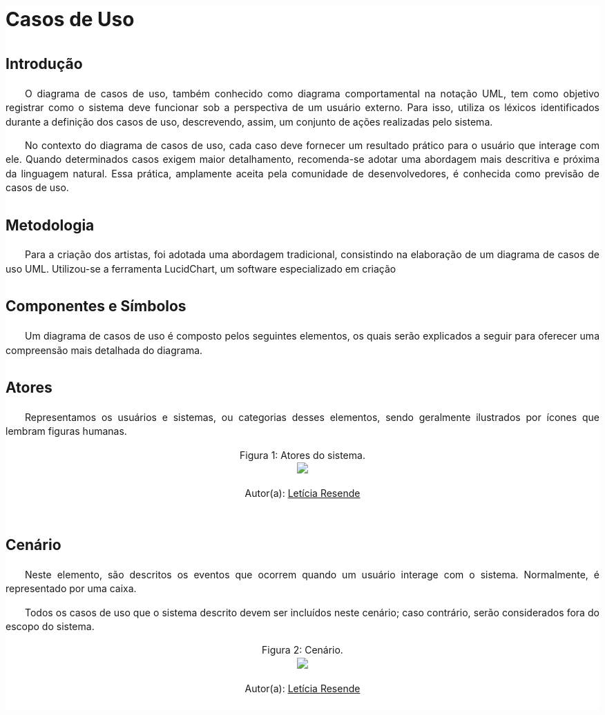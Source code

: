 # Casos de Uso

## Introdução
<p align="justify">&emsp;&emsp;O diagrama de casos de uso, também conhecido como diagrama comportamental na notação UML, tem como objetivo registrar como o sistema deve funcionar sob a perspectiva de um usuário externo. Para isso, utiliza os léxicos identificados durante a definição dos casos de uso, descrevendo, assim, um conjunto de ações realizadas pelo sistema.</p>

<p align="justify">&emsp;&emsp;No contexto do diagrama de casos de uso, cada caso deve fornecer um resultado prático para o usuário que interage com ele. Quando determinados casos exigem maior detalhamento, recomenda-se adotar uma abordagem mais descritiva e próxima da linguagem natural. Essa prática, amplamente aceita pela comunidade de desenvolvedores, é conhecida como previsão de casos de uso.</p>

## Metodologia
<p align="justify">&emsp;&emsp;Para a criação dos artistas, foi adotada uma abordagem tradicional, consistindo na elaboração de um diagrama de casos de uso UML. Utilizou-se a ferramenta LucidChart, um software especializado em criação</p>

## Componentes e Símbolos
<p align="justify">&emsp;&emsp;Um diagrama de casos de uso é composto pelos seguintes elementos, os quais serão explicados a seguir para oferecer uma compreensão mais detalhada do diagrama.</p>

## Atores
<p align="justify">&emsp;&emsp;Representamos os usuários e sistemas, ou categorias desses elementos, sendo geralmente ilustrados por ícones que lembram figuras humanas.</p>

<center> <figcaption>Figura 1: Atores do sistema.</figcaption></center>
<center>
<img src="https://github.com/user-attachments/assets/593648c5-62d3-4fb1-81cd-39a4230d6ecf"></img>
 </p>Autor(a): <a href="https://github.com/LeticiaResende23" target = "_blank">Letícia Resende</a>
 </center>

<br>

## Cenário
<p align="justify">&emsp;&emsp;Neste elemento, são descritos os eventos que ocorrem quando um usuário interage com o sistema. Normalmente, é representado por uma caixa.</p>

<p align="justify">&emsp;&emsp;Todos os casos de uso que o sistema descrito devem ser incluídos neste cenário; caso contrário, serão considerados fora do escopo do sistema.</p>

<center> <figcaption>Figura 2: Cenário.</figcaption>
<img src="https://github.com/user-attachments/assets/4773f2c8-40dd-4296-81b6-dcc25b529bdb"></img>
 </p>Autor(a): <a href="https://github.com/LeticiaResende23" target = "_blank">Letícia Resende</a></center>

<br>
